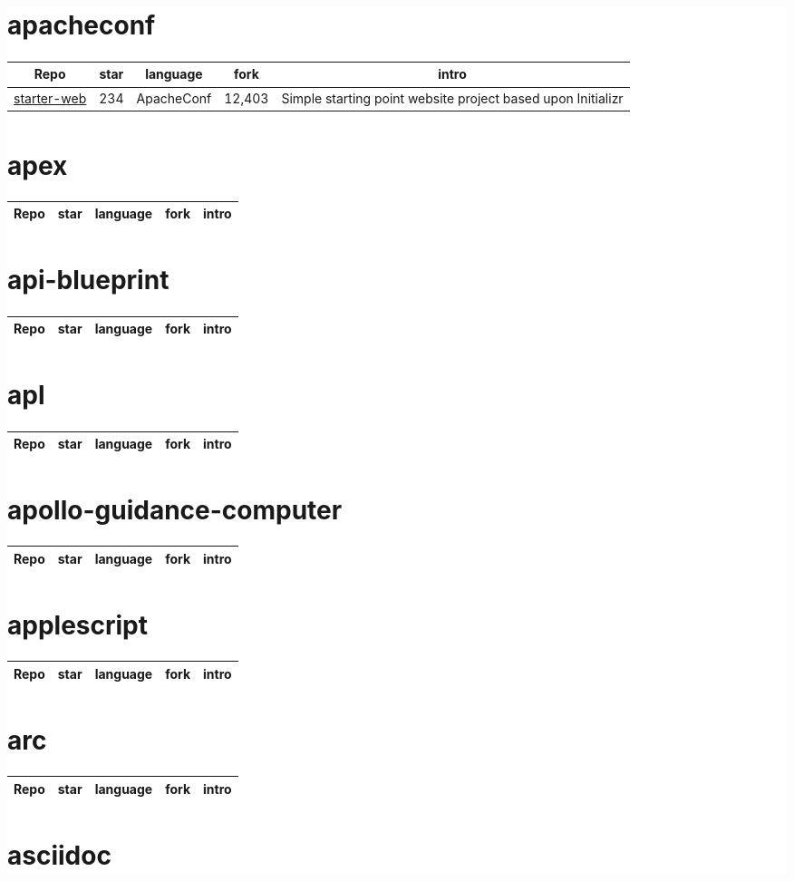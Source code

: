 
# apacheconf

Repo|star|language|fork|intro
-|-|-|-|-
[starter-web](https://github.com/scm-ninja/starter-web)|234|ApacheConf|12,403|Simple starting point website project based upon Initializr


# apex

Repo|star|language|fork|intro
-|-|-|-|-



# api-blueprint

Repo|star|language|fork|intro
-|-|-|-|-



# apl

Repo|star|language|fork|intro
-|-|-|-|-



# apollo-guidance-computer

Repo|star|language|fork|intro
-|-|-|-|-



# applescript

Repo|star|language|fork|intro
-|-|-|-|-



# arc

Repo|star|language|fork|intro
-|-|-|-|-



# asciidoc
